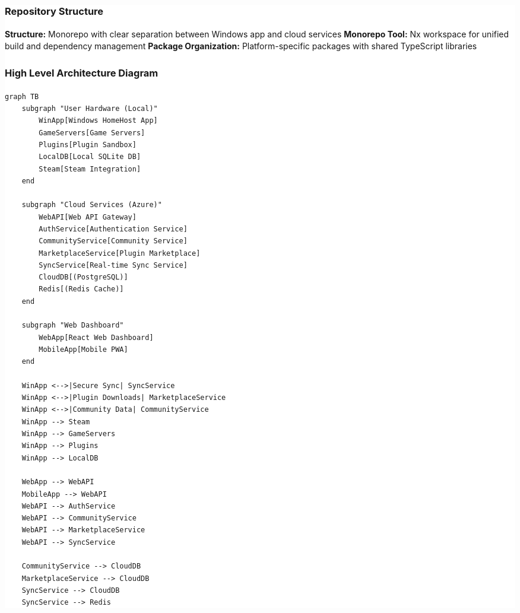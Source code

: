 ### Repository Structure

**Structure:** Monorepo with clear separation between Windows app and cloud services
**Monorepo Tool:** Nx workspace for unified build and dependency management
**Package Organization:** Platform-specific packages with shared TypeScript libraries

### High Level Architecture Diagram

```mermaid
graph TB
    subgraph "User Hardware (Local)"
        WinApp[Windows HomeHost App]
        GameServers[Game Servers]
        Plugins[Plugin Sandbox]
        LocalDB[Local SQLite DB]
        Steam[Steam Integration]
    end
    
    subgraph "Cloud Services (Azure)"
        WebAPI[Web API Gateway]
        AuthService[Authentication Service]
        CommunityService[Community Service]
        MarketplaceService[Plugin Marketplace]
        SyncService[Real-time Sync Service]
        CloudDB[(PostgreSQL)]
        Redis[(Redis Cache)]
    end
    
    subgraph "Web Dashboard"
        WebApp[React Web Dashboard]
        MobileApp[Mobile PWA]
    end
    
    WinApp <-->|Secure Sync| SyncService
    WinApp <-->|Plugin Downloads| MarketplaceService
    WinApp <-->|Community Data| CommunityService
    WinApp --> Steam
    WinApp --> GameServers
    WinApp --> Plugins
    WinApp --> LocalDB
    
    WebApp --> WebAPI
    MobileApp --> WebAPI
    WebAPI --> AuthService
    WebAPI --> CommunityService
    WebAPI --> MarketplaceService
    WebAPI --> SyncService
    
    CommunityService --> CloudDB
    MarketplaceService --> CloudDB
    SyncService --> CloudDB
    SyncService --> Redis
```

